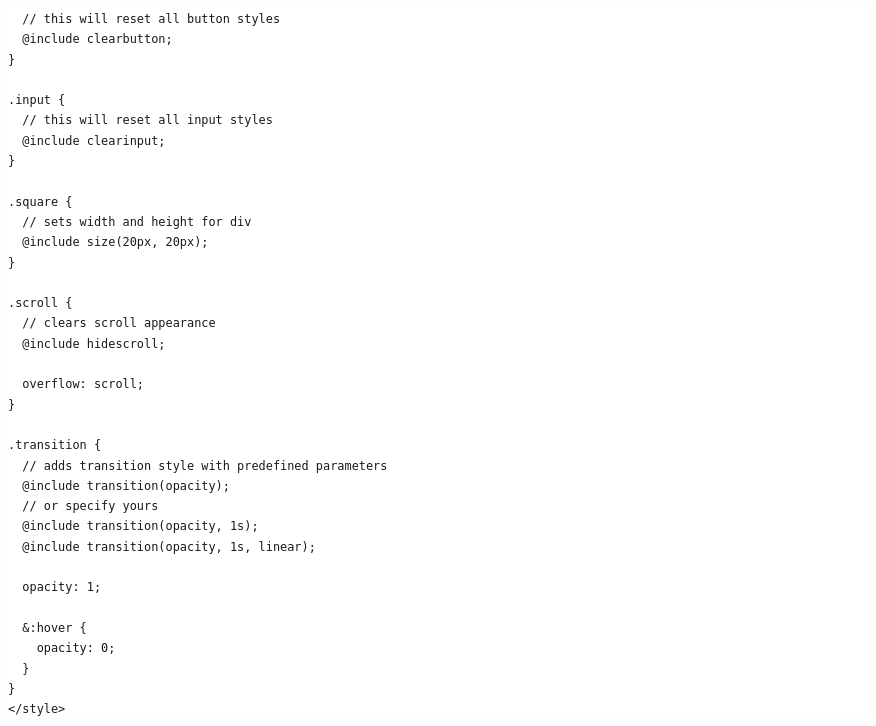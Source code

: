 ```vue
  // this will reset all button styles
  @include clearbutton;
}

.input {
  // this will reset all input styles
  @include clearinput;
}

.square {
  // sets width and height for div
  @include size(20px, 20px);
}

.scroll {
  // clears scroll appearance
  @include hidescroll;

  overflow: scroll;
}

.transition {
  // adds transition style with predefined parameters
  @include transition(opacity);
  // or specify yours
  @include transition(opacity, 1s);
  @include transition(opacity, 1s, linear);

  opacity: 1;

  &:hover {
    opacity: 0;
  }
}
</style>
```
